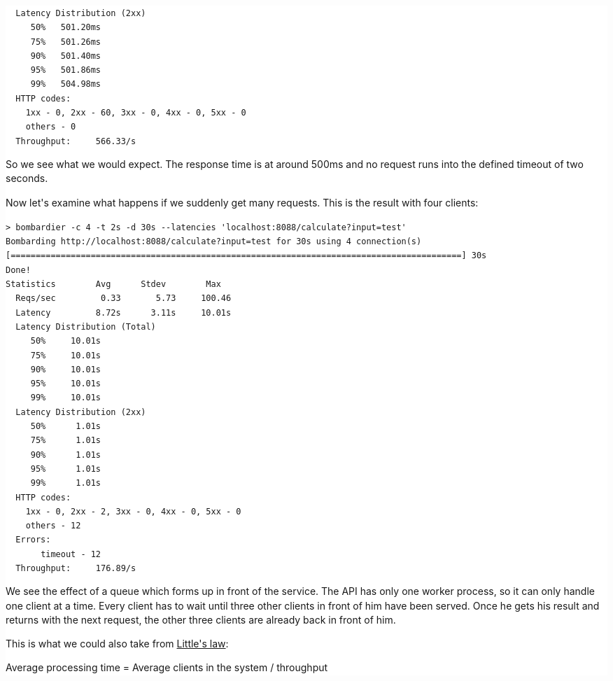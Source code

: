 ```shell
  Latency Distribution (2xx)
     50%   501.20ms
     75%   501.26ms
     90%   501.40ms
     95%   501.86ms
     99%   504.98ms
  HTTP codes:
    1xx - 0, 2xx - 60, 3xx - 0, 4xx - 0, 5xx - 0
    others - 0
  Throughput:     566.33/s
```

So we see what we would expect. The response time is at around 500ms and no request runs into the defined timeout of two seconds.

Now let's examine what happens if we suddenly get many requests. This is the result with four clients:
```shell
> bombardier -c 4 -t 2s -d 30s --latencies 'localhost:8088/calculate?input=test'
Bombarding http://localhost:8088/calculate?input=test for 30s using 4 connection(s)
[==========================================================================================] 30s
Done!
Statistics        Avg      Stdev        Max
  Reqs/sec         0.33       5.73     100.46
  Latency         8.72s      3.11s     10.01s
  Latency Distribution (Total)
     50%     10.01s
     75%     10.01s
     90%     10.01s
     95%     10.01s
     99%     10.01s
  Latency Distribution (2xx)
     50%      1.01s
     75%      1.01s
     90%      1.01s
     95%      1.01s
     99%      1.01s
  HTTP codes:
    1xx - 0, 2xx - 2, 3xx - 0, 4xx - 0, 5xx - 0
    others - 12
  Errors:
       timeout - 12
  Throughput:     176.89/s
```

We see the effect of a queue which forms up in front of the service. The API has only one worker process, so it can only handle one client at a time. Every client has to wait until three other clients in front of him have been served. Once he gets his result and returns with the next request, the other three clients are already back in front of him. 

This is what we could also take from [Little's law](https://en.wikipedia.org/wiki/Little%27s_law):

Average processing time = Average clients in the system / throughput

